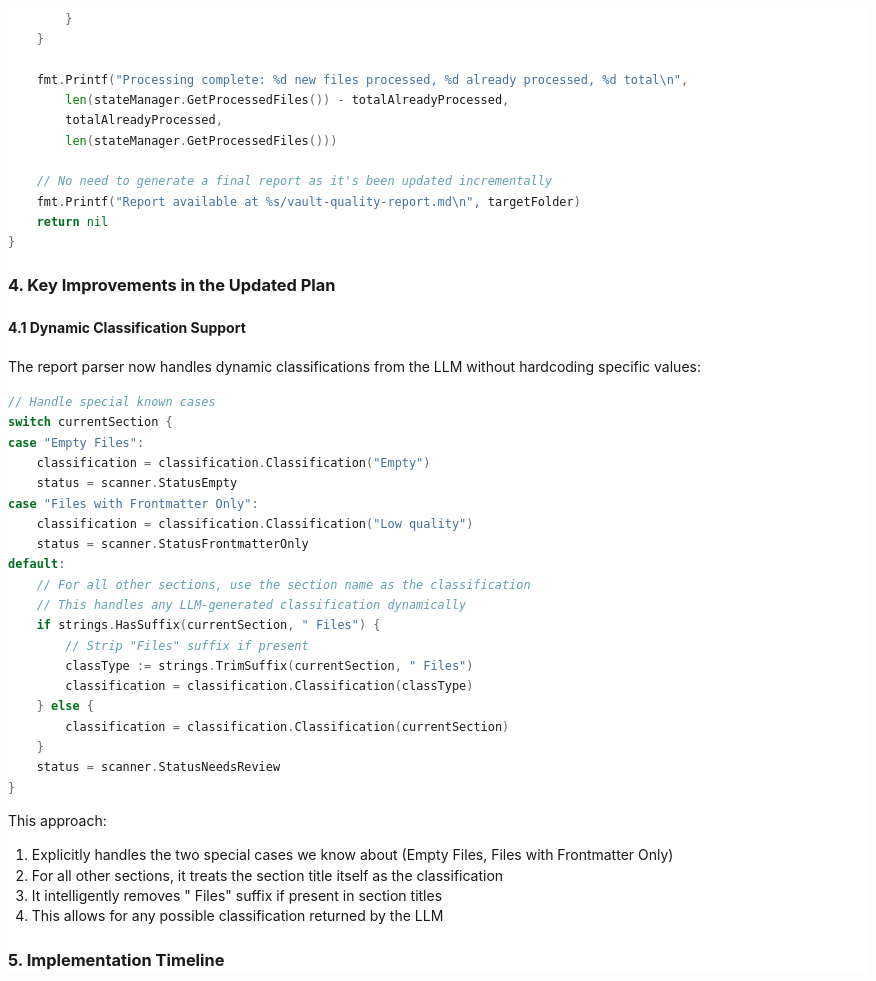 ```go
        }
    }
    
    fmt.Printf("Processing complete: %d new files processed, %d already processed, %d total\n", 
        len(stateManager.GetProcessedFiles()) - totalAlreadyProcessed, 
        totalAlreadyProcessed,
        len(stateManager.GetProcessedFiles()))
    
    // No need to generate a final report as it's been updated incrementally
    fmt.Printf("Report available at %s/vault-quality-report.md\n", targetFolder)
    return nil
}
```

### 4. Key Improvements in the Updated Plan

#### 4.1 Dynamic Classification Support

The report parser now handles dynamic classifications from the LLM without hardcoding specific values:

```go
// Handle special known cases
switch currentSection {
case "Empty Files":
    classification = classification.Classification("Empty")
    status = scanner.StatusEmpty
case "Files with Frontmatter Only":
    classification = classification.Classification("Low quality")
    status = scanner.StatusFrontmatterOnly
default:
    // For all other sections, use the section name as the classification
    // This handles any LLM-generated classification dynamically
    if strings.HasSuffix(currentSection, " Files") {
        // Strip "Files" suffix if present
        classType := strings.TrimSuffix(currentSection, " Files")
        classification = classification.Classification(classType)
    } else {
        classification = classification.Classification(currentSection)
    }
    status = scanner.StatusNeedsReview
}
```

This approach:

1. Explicitly handles the two special cases we know about (Empty Files, Files with Frontmatter Only)
2. For all other sections, it treats the section title itself as the classification
3. It intelligently removes " Files" suffix if present in section titles
4. This allows for any possible classification returned by the LLM

### 5. Implementation Timeline
